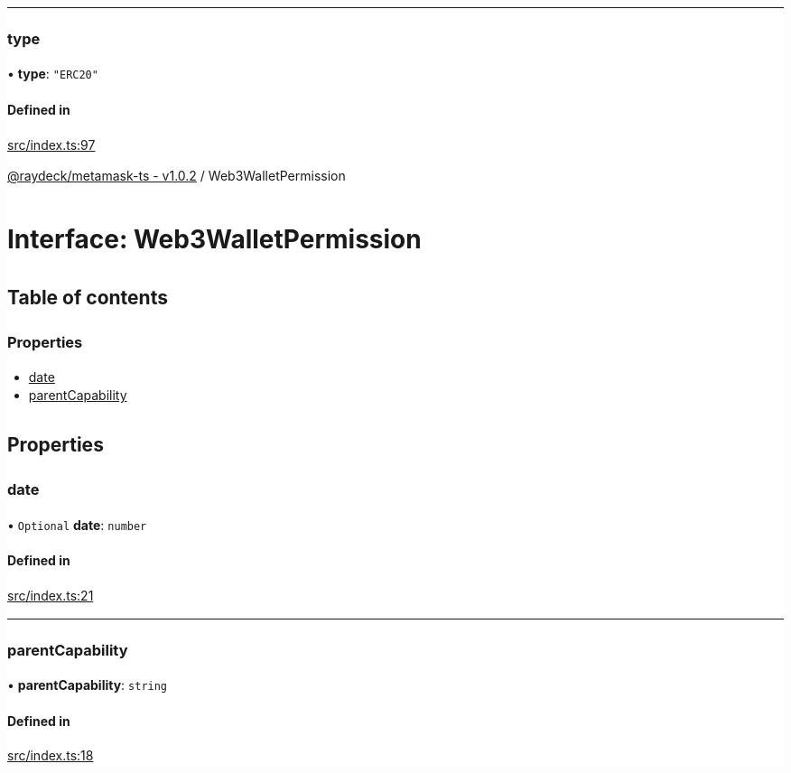___

### type

• **type**: ``"ERC20"``

#### Defined in

[src/index.ts:97](https://github.com/rhdeck/metamask-ts/blob/71eaf97/src/index.ts#L97)


<a name="interfacesweb3walletpermissionmd"></a>

[@raydeck/metamask-ts - v1.0.2](#readmemd) / Web3WalletPermission

# Interface: Web3WalletPermission

## Table of contents

### Properties

- [date](#date)
- [parentCapability](#parentcapability)

## Properties

### date

• `Optional` **date**: `number`

#### Defined in

[src/index.ts:21](https://github.com/rhdeck/metamask-ts/blob/71eaf97/src/index.ts#L21)

___

### parentCapability

• **parentCapability**: `string`

#### Defined in

[src/index.ts:18](https://github.com/rhdeck/metamask-ts/blob/71eaf97/src/index.ts#L18)
